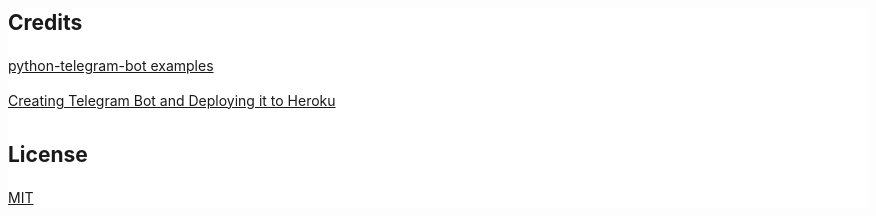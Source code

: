 ## Credits
[python-telegram-bot examples](https://github.com/python-telegram-bot/python-telegram-bot/tree/master/examples)


[Creating Telegram Bot and Deploying it to Heroku](https://medium.com/python4you/creating-telegram-bot-and-deploying-it-on-heroku-471de1d96554)
## License
[MIT](https://choosealicense.com/licenses/mit/)
